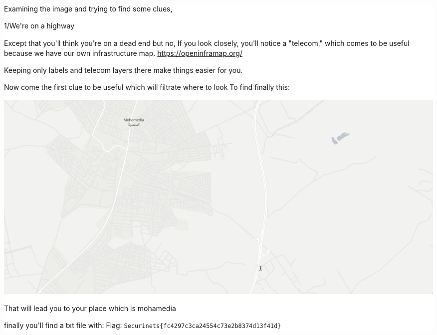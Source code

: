 Examining the image and trying to find some clues,

1/We're on a highway 

Except that you'll think you're on a dead end but no, If you look closely, you'll notice a "telecom," which comes to be useful because we have our own infrastructure map. https://openinframap.org/

Keeping only labels and telecom layers there make things easier for you.

Now come the first clue to be useful which will filtrate where to look
To find finally this: 

 ![](images/mh.png)

That will lead you to your place which is mohamedia
	
finally you'll find a txt file with: 
Flag: `Securinets{fc4297c3ca24554c73e2b8374d13f41d}`
















